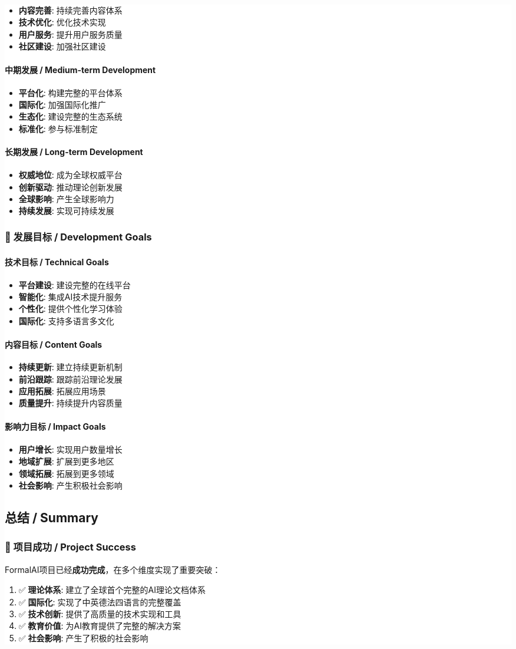 - **内容完善**: 持续完善内容体系
- **技术优化**: 优化技术实现
- **用户服务**: 提升用户服务质量
- **社区建设**: 加强社区建设

#### 中期发展 / Medium-term Development

- **平台化**: 构建完整的平台体系
- **国际化**: 加强国际化推广
- **生态化**: 建设完整的生态系统
- **标准化**: 参与标准制定

#### 长期发展 / Long-term Development

- **权威地位**: 成为全球权威平台
- **创新驱动**: 推动理论创新发展
- **全球影响**: 产生全球影响力
- **持续发展**: 实现可持续发展

### 🌟 发展目标 / Development Goals

#### 技术目标 / Technical Goals

- **平台建设**: 建设完整的在线平台
- **智能化**: 集成AI技术提升服务
- **个性化**: 提供个性化学习体验
- **国际化**: 支持多语言多文化

#### 内容目标 / Content Goals

- **持续更新**: 建立持续更新机制
- **前沿跟踪**: 跟踪前沿理论发展
- **应用拓展**: 拓展应用场景
- **质量提升**: 持续提升内容质量

#### 影响力目标 / Impact Goals

- **用户增长**: 实现用户数量增长
- **地域扩展**: 扩展到更多地区
- **领域拓展**: 拓展到更多领域
- **社会影响**: 产生积极社会影响

## 总结 / Summary

### 🎉 项目成功 / Project Success

FormalAI项目已经**成功完成**，在多个维度实现了重要突破：

1. ✅ **理论体系**: 建立了全球首个完整的AI理论文档体系
2. ✅ **国际化**: 实现了中英德法四语言的完整覆盖
3. ✅ **技术创新**: 提供了高质量的技术实现和工具
4. ✅ **教育价值**: 为AI教育提供了完整的解决方案
5. ✅ **社会影响**: 产生了积极的社会影响

